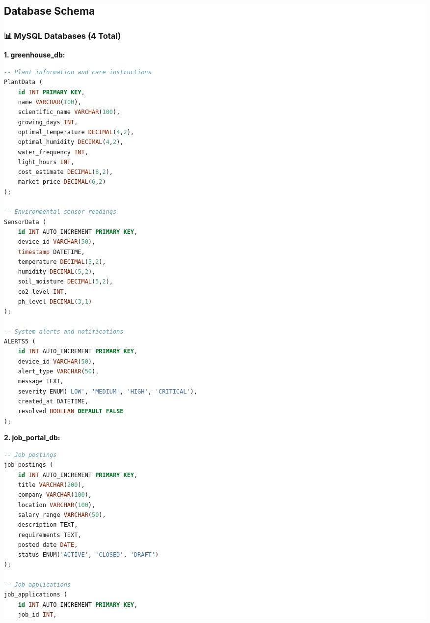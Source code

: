 
## Database Schema

### 📊 **MySQL Databases (4 Total)**

**1. greenhouse_db:**
```sql
-- Plant information and care instructions
PlantData (
    id INT PRIMARY KEY,
    name VARCHAR(100),
    scientific_name VARCHAR(100),
    growing_days INT,
    optimal_temperature DECIMAL(4,2),
    optimal_humidity DECIMAL(4,2),
    water_frequency INT,
    light_hours INT,
    cost_estimate DECIMAL(8,2),
    market_price DECIMAL(6,2)
);

-- Environmental sensor readings
SensorData (
    id INT AUTO_INCREMENT PRIMARY KEY,
    device_id VARCHAR(50),
    timestamp DATETIME,
    temperature DECIMAL(5,2),
    humidity DECIMAL(5,2),
    soil_moisture DECIMAL(5,2),
    co2_level INT,
    ph_level DECIMAL(3,1)
);

-- System alerts and notifications
ALERTS5 (
    id INT AUTO_INCREMENT PRIMARY KEY,
    device_id VARCHAR(50),
    alert_type VARCHAR(50),
    message TEXT,
    severity ENUM('LOW', 'MEDIUM', 'HIGH', 'CRITICAL'),
    created_at DATETIME,
    resolved BOOLEAN DEFAULT FALSE
);
```

**2. job_portal_db:**
```sql
-- Job postings
job_postings (
    id INT AUTO_INCREMENT PRIMARY KEY,
    title VARCHAR(200),
    company VARCHAR(100),
    location VARCHAR(100),
    salary_range VARCHAR(50),
    description TEXT,
    requirements TEXT,
    posted_date DATE,
    status ENUM('ACTIVE', 'CLOSED', 'DRAFT')
);

-- Job applications
job_applications (
    id INT AUTO_INCREMENT PRIMARY KEY,
    job_id INT,
```